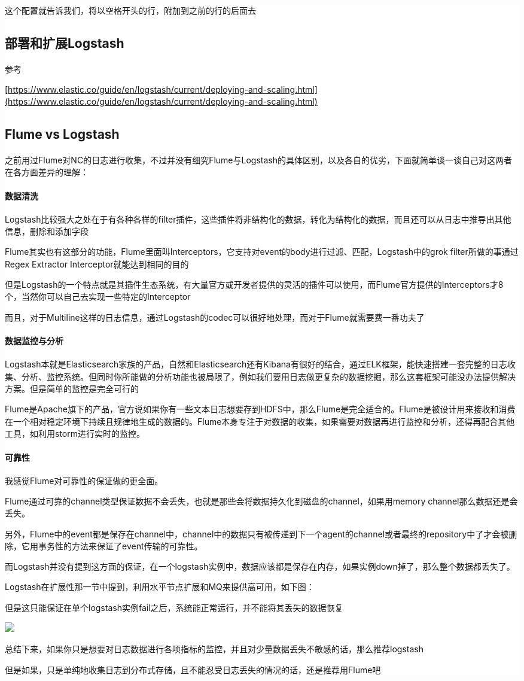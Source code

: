 这个配置就告诉我们，将以空格开头的行，附加到之前的行的后面去

部署和扩展Logstash
---

参考

[https://www.elastic.co/guide/en/logstash/current/deploying-and-scaling.html](https://www.elastic.co/guide/en/logstash/current/deploying-and-scaling.html)

Flume vs Logstash
----

之前用过Flume对NC的日志进行收集，不过并没有细究Flume与Logstash的具体区别，以及各自的优劣，下面就简单谈一谈自己对这两者在各方面差异的理解：

#### **数据清洗** ####

Logstash比较强大之处在于有各种各样的filter插件，这些插件将非结构化的数据，转化为结构化的数据，而且还可以从日志中推导出其他信息，删除和添加字段

Flume其实也有这部分的功能，Flume里面叫Interceptors，它支持对event的body进行过滤、匹配，Logstash中的grok filter所做的事通过Regex Extractor Interceptor就能达到相同的目的

但是Logstash的一个特点就是其插件生态系统，有大量官方或开发者提供的灵活的插件可以使用，而Flume官方提供的Interceptors才8个，当然你可以自己去实现一些特定的Interceptor

而且，对于Multiline这样的日志信息，通过Logstash的codec可以很好地处理，而对于Flume就需要费一番功夫了

#### **数据监控与分析** ####

Logstash本就是Elasticsearch家族的产品，自然和Elasticsearch还有Kibana有很好的结合，通过ELK框架，能快速搭建一套完整的日志收集、分析、监控系统。但同时你所能做的分析功能也被局限了，例如我们要用日志做更复杂的数据挖掘，那么这套框架可能没办法提供解决方案。但是简单的监控是完全可行的

Flume是Apache旗下的产品，官方说如果你有一些文本日志想要存到HDFS中，那么Flume是完全适合的。Flume是被设计用来接收和消费在一个相对稳定环境下持续且规律地生成的数据的。Flume本身专注于对数据的收集，如果需要对数据再进行监控和分析，还得再配合其他工具，如利用storm进行实时的监控。

#### **可靠性** ####
我感觉Flume对可靠性的保证做的更全面。

Flume通过可靠的channel类型保证数据不会丢失，也就是那些会将数据持久化到磁盘的channel，如果用memory channel那么数据还是会丢失。

另外，Flume中的event都是保存在channel中，channel中的数据只有被传递到下一个agent的channel或者最终的repository中了才会被删除，它用事务性的方法来保证了event传输的可靠性。

而Logstash并没有提到这方面的保证，在一个logstash实例中，数据应该都是保存在内存，如果实例down掉了，那么整个数据都丢失了。

Logstash在扩展性那一节中提到，利用水平节点扩展和MQ来提供高可用，如下图：

但是这只能保证在单个logstash实例fail之后，系统能正常运行，并不能将其丢失的数据恢复

![]({{site.pictureurl}}14.jpg?raw=true)


总结下来，如果你只是想要对日志数据进行各项指标的监控，并且对少量数据丢失不敏感的话，那么推荐logstash

但是如果，只是单纯地收集日志到分布式存储，且不能忍受日志丢失的情况的话，还是推荐用Flume吧